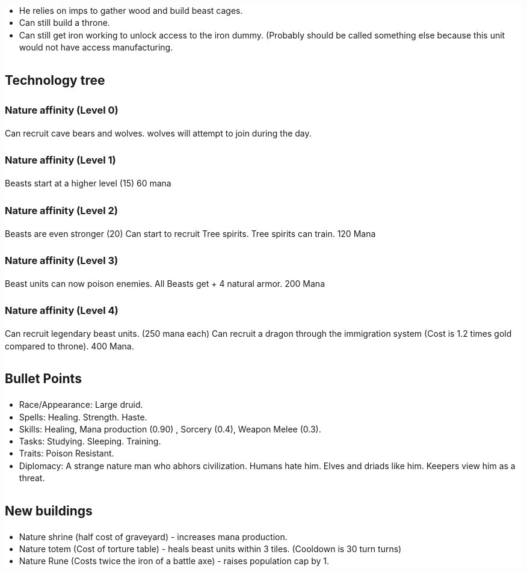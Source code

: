 -   He relies on imps to gather wood and build beast cages.
-   Can still build a throne.
-   Can still get iron working to unlock access to the iron dummy.
    (Probably should be called something else because this unit would
    not have access manufacturing.

Technology tree
---------------

### Nature affinity (Level 0)

Can recruit cave bears and wolves. wolves will attempt to join during
the day.

### Nature affinity (Level 1)

Beasts start at a higher level (15) 60 mana

### Nature affinity (Level 2)

Beasts are even stronger (20) Can start to recruit Tree spirits. Tree
spirits can train. 120 Mana

### Nature affinity (Level 3)

Beast units can now poison enemies. All Beasts get + 4 natural armor.
200 Mana

### Nature affinity (Level 4)

Can recruit legendary beast units. (250 mana each) Can recruit a dragon
through the immigration system (Cost is 1.2 times gold compared to
throne). 400 Mana.

Bullet Points
-------------

-   Race/Appearance: Large druid.
-   Spells: Healing. Strength. Haste.
-   Skills: Healing, Mana production (0.90) , Sorcery (0.4), Weapon
    Melee (0.3).
-   Tasks: Studying. Sleeping. Training.
-   Traits: Poison Resistant.
-   Diplomacy: A strange nature man who abhors civilization. Humans hate
    him. Elves and driads like him. Keepers view him as a threat.

New buildings
-------------

-   Nature shrine (half cost of graveyard) - increases mana production.
-   Nature totem (Cost of torture table) - heals beast units within 3
    tiles. (Cooldown is 30 turn turns)
-   Nature Rune (Costs twice the iron of a battle axe) - raises
    population cap by 1.
